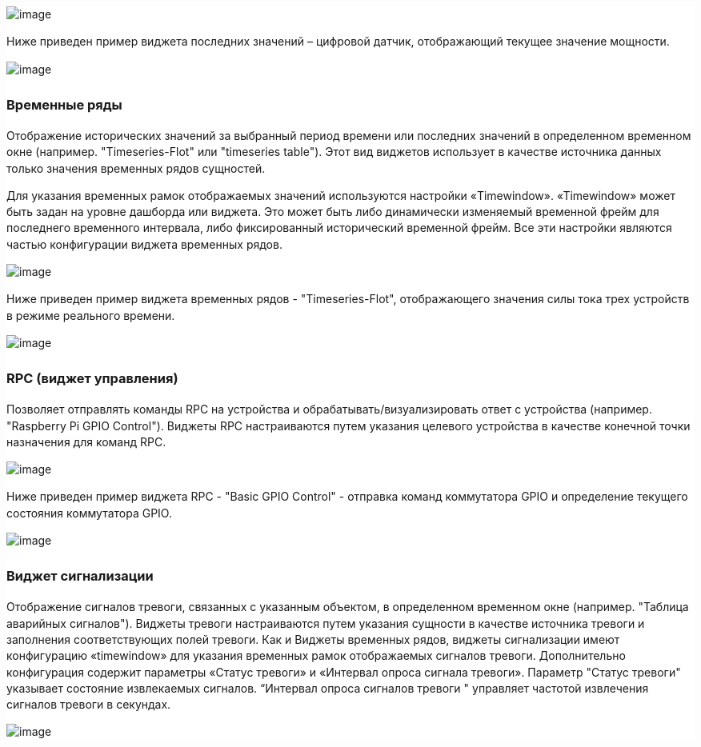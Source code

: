![image](/images/user-guide/ui/widgets/latest-values-datasource.png)

Ниже приведен пример виджета последних значений – цифровой датчик, отображающий текущее значение мощности. 

![image](/images/user-guide/ui/widgets/latest-values-widget-example.png)

### Временные ряды

Отображение исторических значений за выбранный период времени или последних значений в определенном временном окне (например. "Timeseries-Flot" или "timeseries table"). 
Этот вид виджетов использует в качестве источника данных только значения временных рядов сущностей.

Для указания временных рамок отображаемых значений используются настройки «Timewindow». «Timewindow» может быть задан на уровне дашборда или виджета. Это может быть либо динамически изменяемый временной фрейм для последнего временного интервала, либо фиксированный исторический временной фрейм. 
Все эти настройки являются частью конфигурации виджета временных рядов.         
 
![image](/images/user-guide/ui/widgets/time-series-datasource.png)

Ниже приведен пример виджета временных рядов - "Timeseries-Flot", отображающего значения силы тока трех устройств в режиме реального времени. 

![image](/images/user-guide/ui/widgets/time-series-widget-example.png)

### RPC (виджет управления)

Позволяет отправлять команды RPC на устройства и обрабатывать/визуализировать ответ с устройства (например. "Raspberry Pi GPIO Control"). 
Виджеты RPC настраиваются путем указания целевого устройства в качестве конечной точки назначения для команд RPC.

![image](/images/user-guide/ui/widgets/rpc-datasource.png)

Ниже приведен пример виджета RPC - "Basic GPIO Control" - отправка команд коммутатора GPIO и определение текущего состояния коммутатора GPIO.

![image](/images/user-guide/ui/widgets/rpc-widget-example.png)

### Виджет сигнализации

Отображение сигналов тревоги, связанных с указанным объектом, в определенном временном окне (например. "Таблица аварийных сигналов"). Виджеты тревоги настраиваются путем указания сущности в качестве источника тревоги и заполнения соответствующих полей тревоги. Как и Виджеты временных рядов, виджеты сигнализации имеют конфигурацию «timewindow» для указания временных рамок отображаемых сигналов тревоги. Дополнительно конфигурация содержит параметры «Статус тревоги» и «Интервал опроса сигнала тревоги». 
Параметр "Статус тревоги" указывает состояние извлекаемых сигналов. “Интервал опроса сигналов тревоги " управляет частотой извлечения сигналов тревоги в секундах.

![image](/images/user-guide/ui/widgets/alarm-datasource.png) 
